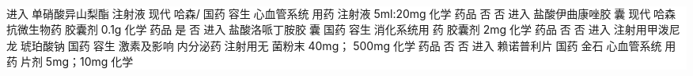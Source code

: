 进入
单硝酸异山梨酯
注射液
现代
哈森/
国药
容生
心血管系统
用药
注射液
5ml:20mg
化学
药品
否
否
进入
盐酸伊曲康唑胶
囊
现代
哈森
抗微生物药
胶囊剂
0.1g
化学
药品
是
否
进入
盐酸洛哌丁胺胶
囊
国药
容生
消化系统用
药
胶囊剂
2mg
化学
药品
否
否
进入
注射用甲泼尼龙
琥珀酸钠
国药
容生
激素及影响
内分泌药
注射用无
菌粉末
40mg；
500mg
化学
药品
否
否
进入
赖诺普利片
国药
金石
心血管系统
用药
片剂
5mg；10mg
化学